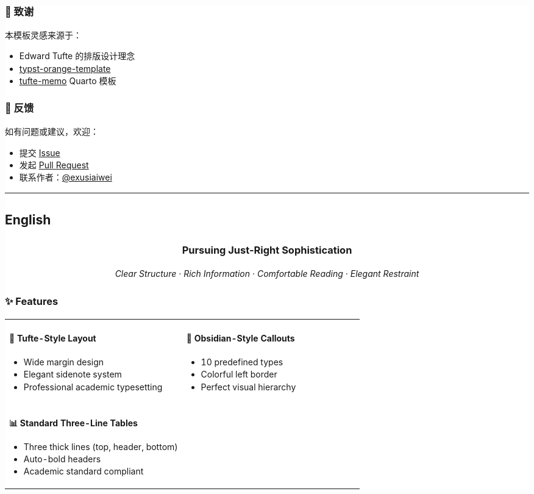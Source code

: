 ### 🙏 致谢

本模板灵感来源于：
- Edward Tufte 的排版设计理念
- [typst-orange-template](https://github.com/flavio20002/typst-orange-template)
- [tufte-memo](https://github.com/exusiaiwei/quarto-tufte-memo) Quarto 模板

### 📮 反馈

如有问题或建议，欢迎：
- 提交 [Issue](https://github.com/exusiaiwei/template-typst-tufte/issues)
- 发起 [Pull Request](https://github.com/exusiaiwei/template-typst-tufte/pulls)
- 联系作者：[@exusiaiwei](https://github.com/exusiaiwei)

---

## English

<div align="center">

### Pursuing Just-Right Sophistication

*Clear Structure · Rich Information · Comfortable Reading · Elegant Restraint*

</div>

### ✨ Features

<table>
<tr>
<td width="50%">

#### 📐 **Tufte-Style Layout**
- Wide margin design
- Elegant sidenote system
- Professional academic typesetting

</td>
<td width="50%">

#### 🎨 **Obsidian-Style Callouts**
- 10 predefined types
- Colorful left border
- Perfect visual hierarchy

</td>
</tr>
<tr>
<td width="50%">

#### 📊 **Standard Three-Line Tables**
- Three thick lines (top, header, bottom)
- Auto-bold headers
- Academic standard compliant
